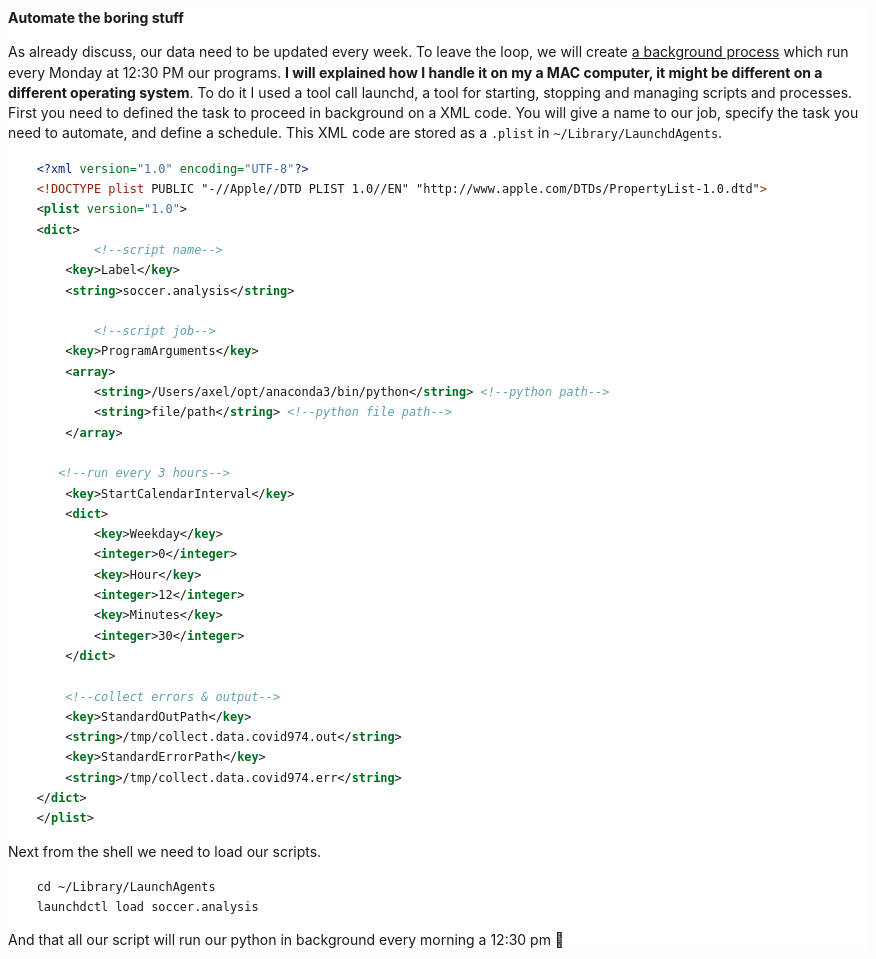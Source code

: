 **Automate the boring stuff**

As already discuss, our data need to be updated every week. To leave the loop, we will create [a background process](https://en.wikipedia.org/wiki/Daemon_(computing)) which run every Monday at 12:30 PM our programs. **I will explained how I handle it on my a MAC computer, it might be different on a different operating system**.  To do it I used a tool call launchd, a tool for starting, stopping and managing scripts and processes. First  you need to defined the task to proceed in background  on a XML code. You will give a name to our job, specify the task you need to automate, and define a schedule. This XML code are stored as a `.plist` in `~/Library/LaunchdAgents`.

```xml
    <?xml version="1.0" encoding="UTF-8"?>
    <!DOCTYPE plist PUBLIC "-//Apple//DTD PLIST 1.0//EN" "http://www.apple.com/DTDs/PropertyList-1.0.dtd">
    <plist version="1.0">
    <dict>
    		<!--script name-->
        <key>Label</key>
        <string>soccer.analysis</string>
    
    		<!--script job--> 
        <key>ProgramArguments</key>
        <array>
            <string>/Users/axel/opt/anaconda3/bin/python</string> <!--python path-->
            <string>file/path</string> <!--python file path-->
        </array>
    
       <!--run every 3 hours-->
    	<key>StartCalendarInterval</key>
    	<dict>
    		<key>Weekday</key>
    		<integer>0</integer>
    		<key>Hour</key>
    		<integer>12</integer>
    		<key>Minutes</key>
    		<integer>30</integer>		
    	</dict>
    
        <!--collect errors & output-->
        <key>StandardOutPath</key>
        <string>/tmp/collect.data.covid974.out</string>
        <key>StandardErrorPath</key>
        <string>/tmp/collect.data.covid974.err</string>
    </dict>
    </plist>
```

Next from the shell we need to load our scripts.
```zhs
    cd ~/Library/LaunchAgents
    launchdctl load soccer.analysis 
```
And that all our script will run our python in background every morning a 12:30 pm 🥳
